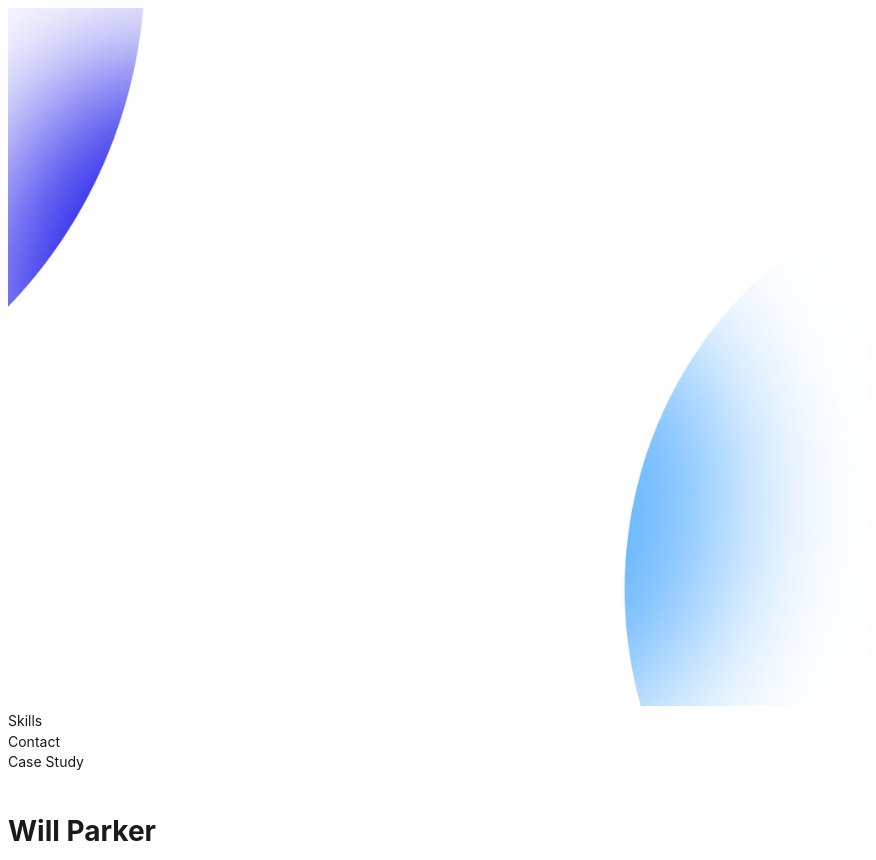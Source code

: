 <!DOCTYPE html>
<html>
  <head>
    <meta charset="utf-8" />
    <!--<meta name=description content="This site was generated with Anima. www.animaapp.com"/>-->
    <!-- <link rel="shortcut icon" type=image/png href="https://animaproject.s3.amazonaws.com/home/favicon.png" /> -->
    <meta name="viewport" content="width=1124, maximum-scale=1.0" />
    <link rel="shortcut icon" type="image/png" href="https://animaproject.s3.amazonaws.com/home/favicon.png" />
    <link rel="stylesheet" type="text/css" href="home.css" />
    <link rel="stylesheet" type="text/css" href="styleguide.css" />
    <link rel="stylesheet" type="text/css" href="globals.css" />
  </head>
  <body style="margin: 0; background: #ffffff">
    <input type="hidden" id="anPageName" name="page" value="home" />
    <div class="container-center-horizontal">
      <div class="home screen">
        <div class="flex-col-home">
          <div class="overlap-group8">
            <div class="rectangle-877"></div>
            <img class="mask-group-1" src="img/mask-group@1x.png" alt="Mask group" />
            <div class="rectangle-40247"></div>
            <div class="rectangle-40601"></div>
            <div class="skills articulatcf-normal-white-14px">Skills</div>
            <div class="place-overlap-group8 articulatcf-normal-white-14px">Contact</div>
            <div class="surname-1 articulatcf-normal-white-14px">Case Study</div>
            <h1 class="name-1">Will Parker</h1>